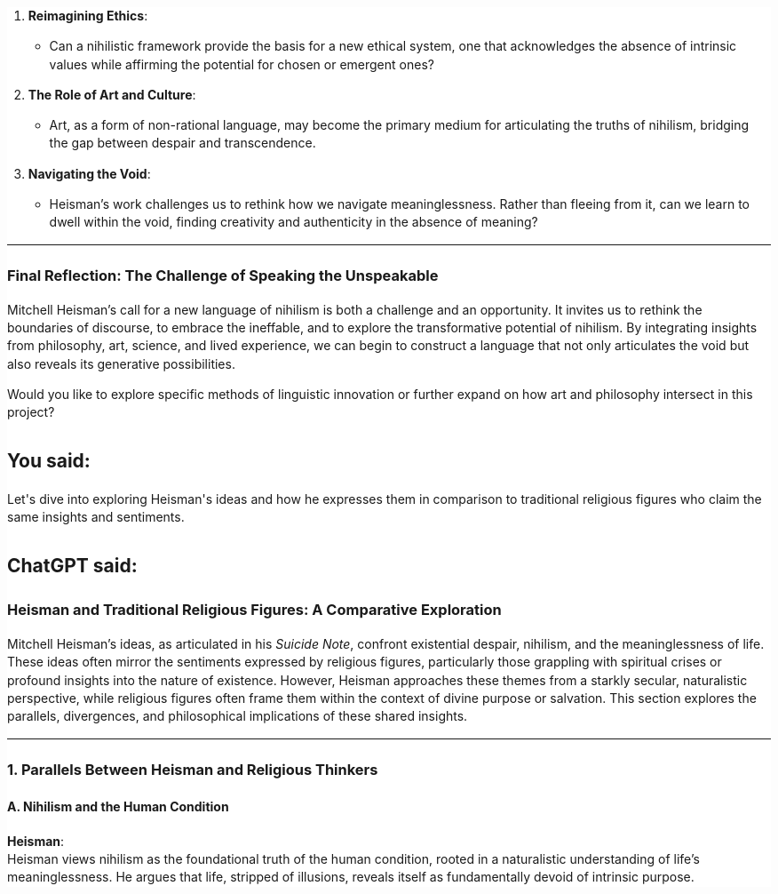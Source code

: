 1. **Reimagining Ethics**:
    
    - Can a nihilistic framework provide the basis for a new ethical system, one that acknowledges the absence of intrinsic values while affirming the potential for chosen or emergent ones?
2. **The Role of Art and Culture**:
    
    - Art, as a form of non-rational language, may become the primary medium for articulating the truths of nihilism, bridging the gap between despair and transcendence.
3. **Navigating the Void**:
    
    - Heisman’s work challenges us to rethink how we navigate meaninglessness. Rather than fleeing from it, can we learn to dwell within the void, finding creativity and authenticity in the absence of meaning?

---

### Final Reflection: The Challenge of Speaking the Unspeakable

Mitchell Heisman’s call for a new language of nihilism is both a challenge and an opportunity. It invites us to rethink the boundaries of discourse, to embrace the ineffable, and to explore the transformative potential of nihilism. By integrating insights from philosophy, art, science, and lived experience, we can begin to construct a language that not only articulates the void but also reveals its generative possibilities.

Would you like to explore specific methods of linguistic innovation or further expand on how art and philosophy intersect in this project?

## You said:

Let's dive into exploring Heisman's ideas and how he expresses them in comparison to traditional religious figures who claim the same insights and sentiments.

## ChatGPT said:

### **Heisman and Traditional Religious Figures: A Comparative Exploration**

Mitchell Heisman’s ideas, as articulated in his _Suicide Note_, confront existential despair, nihilism, and the meaninglessness of life. These ideas often mirror the sentiments expressed by religious figures, particularly those grappling with spiritual crises or profound insights into the nature of existence. However, Heisman approaches these themes from a starkly secular, naturalistic perspective, while religious figures often frame them within the context of divine purpose or salvation. This section explores the parallels, divergences, and philosophical implications of these shared insights.

---

### **1. Parallels Between Heisman and Religious Thinkers**

#### **A. Nihilism and the Human Condition**

**Heisman**:  
Heisman views nihilism as the foundational truth of the human condition, rooted in a naturalistic understanding of life’s meaninglessness. He argues that life, stripped of illusions, reveals itself as fundamentally devoid of intrinsic purpose.

